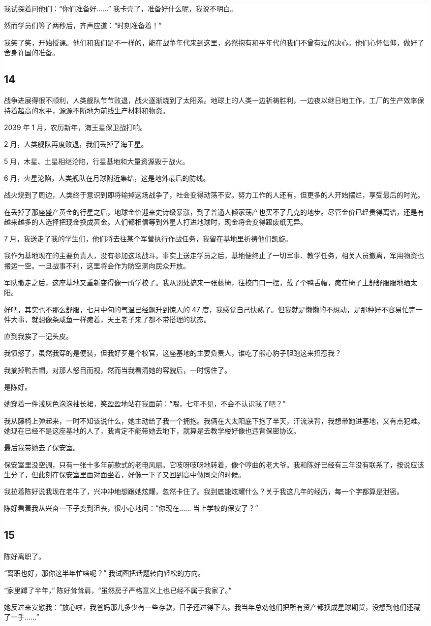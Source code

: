 我试探着问他们：“你们准备好......” 我卡壳了，准备好什么呢，我说不明白。

然而学员们等了两秒后，齐声应道：“时刻准备着！”

我笑了笑，开始授课。他们和我们是不一样的，能在战争年代来到这里，必然抱有和平年代的我们不曾有过的决心。他们心怀信仰，做好了舍身许国的准备。

## 14

战争进展得很不顺利，人类舰队节节败退，战火逐渐烧到了太阳系。地球上的人类一边祈祷胜利，一边夜以继日地工作，工厂的生产效率保持着超高的水平，源源不断地为前线生产材料和物资。

2039 年 1 月，农历新年，海王星保卫战打响。

2 月，人类舰队再度败退，我们丢掉了海王星。

5 月，木星、土星相继沦陷，行星基地和大量资源毁于战火。

6 月，火星沦陷，人类舰队在月球附近集结，这是地外最后的防线。

战火烧到了周边，人类终于意识到即将输掉这场战争了，社会变得动荡不安。努力工作的人还有，但更多的人开始摆烂，享受最后的时光。

在丢掉了那座盛产黄金的行星之后，地球金价迎来史诗级暴涨，到了普通人倾家荡产也买不了几克的地步。尽管金价已经贵得离谱，还是有越来越多的人选择把现金换成黄金。人们都相信等到外星人打进地球时，现金将会变得跟废纸无异。

7 月，我送走了我的学生们，他们将去往某个军营执行作战任务，我留在基地里祈祷他们凯旋。

我作为基地现在的主要负责人，没有参加这场战斗。事实上送走学员之后，基地便终止了一切军事、教学任务，相关人员撤离，军用物资也搬运一空。一旦战事不利，这里将会作为防空洞向民众开放。

军队撤走之后，这座基地又重新变得像一所学校了。我从别处搞来一张藤椅，往校门口一摆，戴了个鸭舌帽，瘫在椅子上舒舒服服地晒太阳。

好吧，其实也不那么舒服，七月中旬的气温已经飙升到惊人的 47 度，我感觉自己快熟了。但我就是懒懒的不想动，是那种好不容易忙完一件大事，就想像条咸鱼一样瘫着，天王老子来了都不带搭理的状态。

直到我挨了一记头皮。

我愤怒了，虽然我穿的是便装，但我好歹是个校官，这座基地的主要负责人，谁吃了熊心豹子胆跑这来招惹我？

我摘掉鸭舌帽，对那人怒目而视，然而当我看清她的容貌后，一时愣住了。

是陈好。

她穿着一件浅灰色泡泡袖长裙，笑盈盈地站在我面前：“喂，七年不见，不会不认识我了吧？”

我从藤椅上弹起来，一时不知该说什么，她主动给了我一个拥抱。我俩在大太阳底下抱了半天，汗流浃背，我想带她进基地，又有点犯难。她现在已经不是这座基地的人了，我肯定不能带她去地下，就算是去教学楼好像也违背保密协议。

最后我带她去了保安室。

保安室里没空调，只有一张十多年前款式的老电风扇。它吱呀吱呀地转着，像个哼曲的老大爷。我和陈好已经有三年没有联系了，按说应该生分了，但此刻在保安室里面对面坐着，好像一下子又回到高中做同桌的时候。

我拉着陈好说我现在老牛了，兴冲冲地想跟她炫耀，忽然卡住了。我到底能炫耀什么？关于我这几年的经历，每一个字都算是泄密。

陈好看着我从兴奋一下子变到沮丧，很小心地问：“你现在...... 当上学校的保安了？”

## 15

陈好离职了。

“离职也好，那你这半年忙啥呢？” 我试图把话题转向轻松的方向。

“家里蹲了半年，” 陈好耸耸肩，“虽然房子严格意义上也已经不属于我家了。”

她反过来安慰我：“放心啦，我爸妈那儿多少有一些存款，日子还过得下去。我当年总劝他们把所有资产都换成星球期货，没想到他们还藏了一手......”
